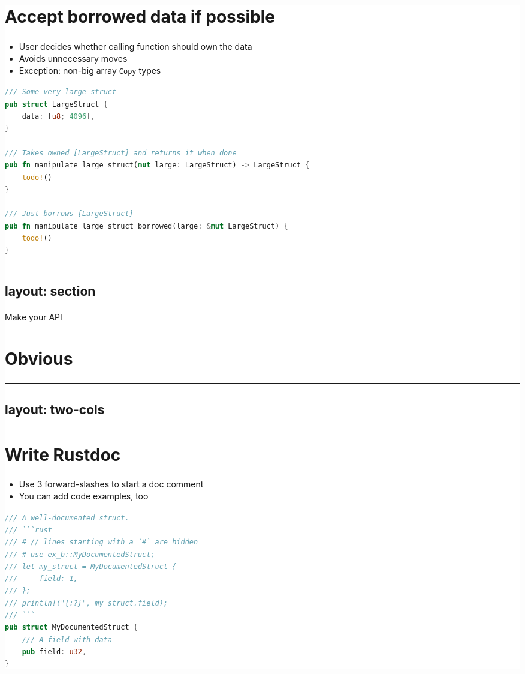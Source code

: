 # Accept borrowed data if possible

- User decides whether calling function should own the data
- Avoids unnecessary moves
- Exception: non-big array `Copy` types

```rust {all|6-9|11-14}
/// Some very large struct
pub struct LargeStruct {
    data: [u8; 4096],
}

/// Takes owned [LargeStruct] and returns it when done
pub fn manipulate_large_struct(mut large: LargeStruct) -> LargeStruct {
    todo!()
}

/// Just borrows [LargeStruct]
pub fn manipulate_large_struct_borrowed(large: &mut LargeStruct) {
    todo!()
}
```



---
layout: section
---
Make your API
# Obvious



---
layout: two-cols
---

# Write Rustdoc

- Use 3 forward-slashes to start a doc comment
- You can add code examples, too

```rust
/// A well-documented struct.
/// ```rust
/// # // lines starting with a `#` are hidden
/// # use ex_b::MyDocumentedStruct;
/// let my_struct = MyDocumentedStruct {
///     field: 1,
/// };
/// println!("{:?}", my_struct.field);
/// ```
pub struct MyDocumentedStruct {
    /// A field with data
    pub field: u32,
}
```
